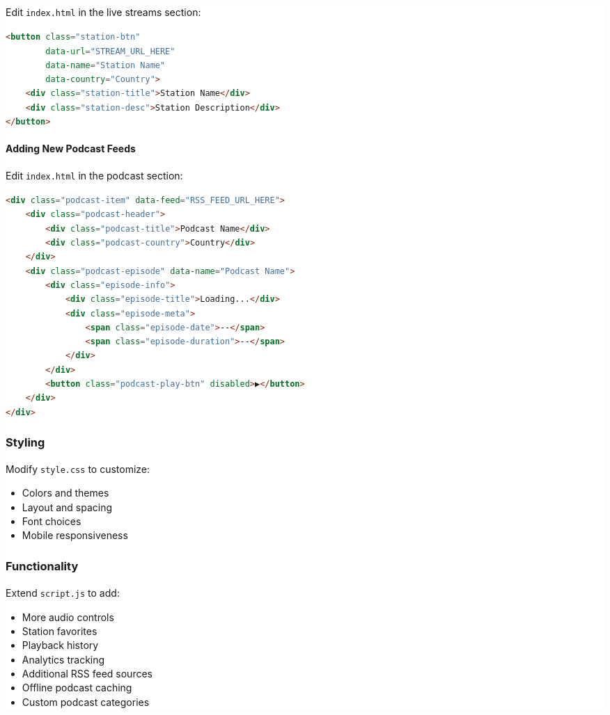Edit `index.html` in the live streams section:

```html
<button class="station-btn"
        data-url="STREAM_URL_HERE"
        data-name="Station Name"
        data-country="Country">
    <div class="station-title">Station Name</div>
    <div class="station-desc">Station Description</div>
</button>
```

#### Adding New Podcast Feeds

Edit `index.html` in the podcast section:

```html
<div class="podcast-item" data-feed="RSS_FEED_URL_HERE">
    <div class="podcast-header">
        <div class="podcast-title">Podcast Name</div>
        <div class="podcast-country">Country</div>
    </div>
    <div class="podcast-episode" data-name="Podcast Name">
        <div class="episode-info">
            <div class="episode-title">Loading...</div>
            <div class="episode-meta">
                <span class="episode-date">--</span>
                <span class="episode-duration">--</span>
            </div>
        </div>
        <button class="podcast-play-btn" disabled>▶️</button>
    </div>
</div>
```

### Styling

Modify `style.css` to customize:
- Colors and themes
- Layout and spacing
- Font choices
- Mobile responsiveness

### Functionality

Extend `script.js` to add:
- More audio controls
- Station favorites
- Playback history
- Analytics tracking
- Additional RSS feed sources
- Offline podcast caching
- Custom podcast categories
